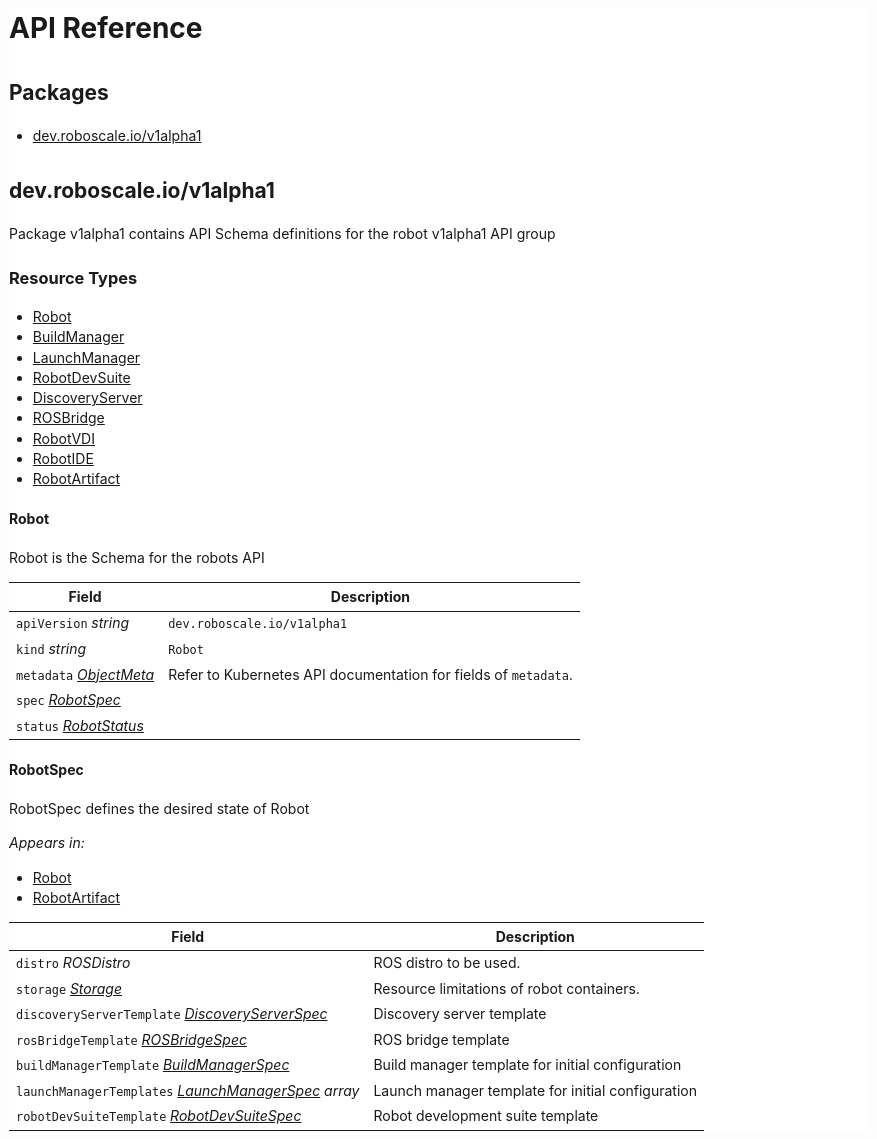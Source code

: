 # API Reference

## Packages
- [dev.roboscale.io/v1alpha1](#robotroboscaleiov1alpha1)


## dev.roboscale.io/v1alpha1

Package v1alpha1 contains API Schema definitions for the robot v1alpha1 API group

### Resource Types
- [Robot](#robot)
- [BuildManager](#buildmanager)
- [LaunchManager](#launchmanager)
- [RobotDevSuite](#robotdevsuite)
- [DiscoveryServer](#discoveryserver)
- [ROSBridge](#rosbridge)
- [RobotVDI](#robotvdi)
- [RobotIDE](#robotide)
- [RobotArtifact](#robotartifact)



#### Robot



Robot is the Schema for the robots API



| Field | Description |
| --- | --- |
| `apiVersion` _string_ | `dev.roboscale.io/v1alpha1`
| `kind` _string_ | `Robot`
| `metadata` _[ObjectMeta](https://kubernetes.io/docs/reference/generated/kubernetes-api/v1.25/#objectmeta-v1-meta)_ | Refer to Kubernetes API documentation for fields of `metadata`. |
| `spec` _[RobotSpec](#robotspec)_ |  |
| `status` _[RobotStatus](#robotstatus)_ |  |


#### RobotSpec



RobotSpec defines the desired state of Robot

_Appears in:_
- [Robot](#robot)
- [RobotArtifact](#robotartifact)

| Field | Description |
| --- | --- |
| `distro` _ROSDistro_ | ROS distro to be used. |
| `storage` _[Storage](#storage)_ | Resource limitations of robot containers. |
| `discoveryServerTemplate` _[DiscoveryServerSpec](#discoveryserverspec)_ | Discovery server template |
| `rosBridgeTemplate` _[ROSBridgeSpec](#rosbridgespec)_ | ROS bridge template |
| `buildManagerTemplate` _[BuildManagerSpec](#buildmanagerspec)_ | Build manager template for initial configuration |
| `launchManagerTemplates` _[LaunchManagerSpec](#launchmanagerspec) array_ | Launch manager template for initial configuration |
| `robotDevSuiteTemplate` _[RobotDevSuiteSpec](#robotdevsuitespec)_ | Robot development suite template |